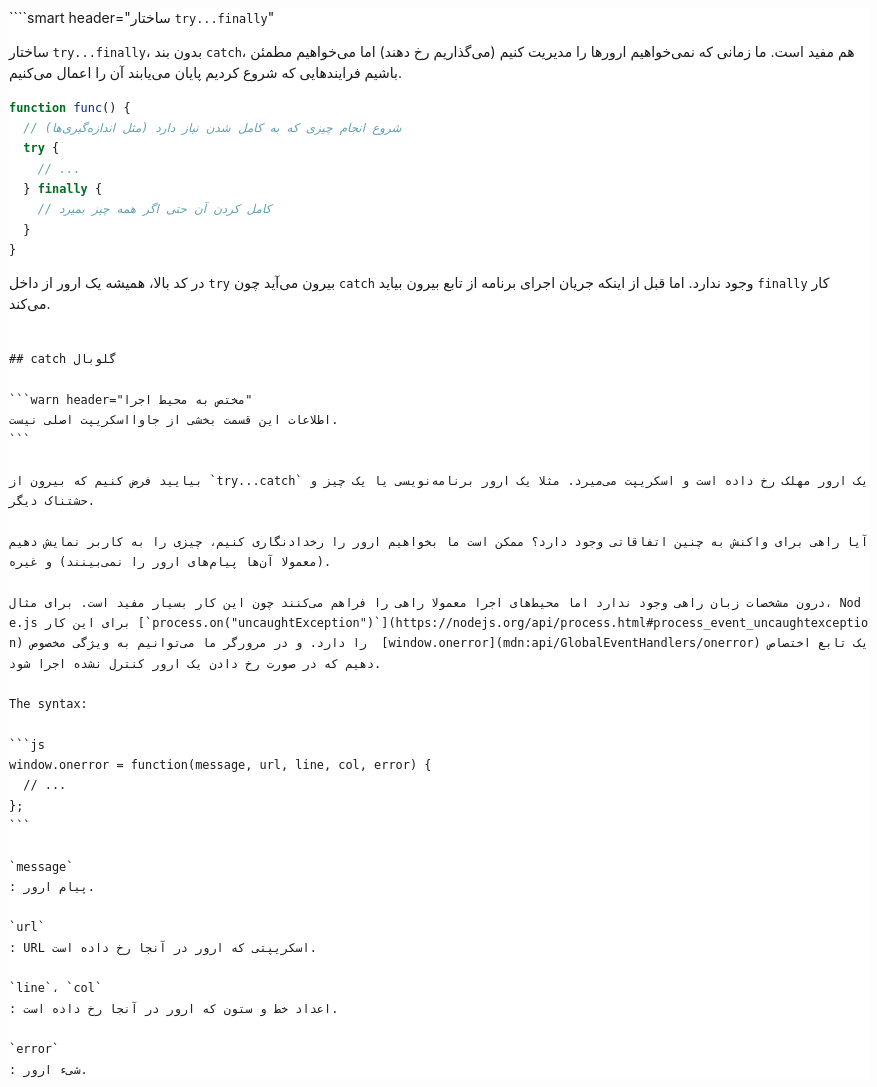 ````smart header="ساختار `try...finally`"

ساختار `try...finally`، بدون بند `catch`، هم مفید است. ما زمانی که نمی‌خواهیم ارورها را مدیریت کنیم (می‌گذاریم رخ دهند) اما می‌خواهیم مطمئن باشیم فرایندهایی که شروع کردیم پایان می‌یابند آن را اعمال می‌کنیم.

```js
function func() {
  // شروع انجام چیزی که به کامل شدن نیاز دارد (مثل اندازه‌گیری‌ها)
  try {
    // ...
  } finally {
    // کامل کردن آن حتی اگر همه چیز بمیرد
  }
}
```
در کد بالا، همیشه یک ارور از داخل `try` بیرون می‌آید چون `catch` وجود ندارد. اما قبل از اینکه جریان اجرای برنامه از تابع بیرون بیاید `finally` کار می‌کند.
````

## catch گلوبال

```warn header="مختص به محیط اجرا"
اطلاعات این قسمت بخشی از جاوااسکریپت اصلی نیست.
```

بیایید فرض کنیم که بیرون از `try...catch` یک ارور مهلک رخ داده است و اسکریپت می‌میرد. مثلا یک ارور برنامه‌نویسی یا یک چیز وحشتناک دیگر.

آیا راهی برای واکنش به چنین اتفاقاتی وجود دارد؟ ممکن است ما بخواهیم ارور را رخدادنگاری کنیم، چیزی را به کاربر نمایش دهیم (معمولا آن‌ها پیام‌های ارور را نمی‌بینند) و غیره.

درون مشخصات زبان راهی وجود ندارد اما محیط‌های اجرا معمولا راهی را فراهم می‌کنند چون این کار بسیار مفید است. برای مثال، Node.js برای این کار [`process.on("uncaughtException")`](https://nodejs.org/api/process.html#process_event_uncaughtexception) را دارد. و در مرورگر ما می‌توانیم به ویژگی مخصوص  [window.onerror](mdn:api/GlobalEventHandlers/onerror) یک تابع اختصاص دهیم که در صورت رخ دادن یک ارور کنترل نشده اجرا شود.

The syntax:

```js
window.onerror = function(message, url, line, col, error) {
  // ...
};
```

`message`
: پیام ارور.

`url`
: URL اسکریپتی که ارور در آنجا رخ داده است.

`line`، `col`
: اعداد خط و ستون که ارور در آنجا رخ داده است.

`error`
: شیء ارور.
